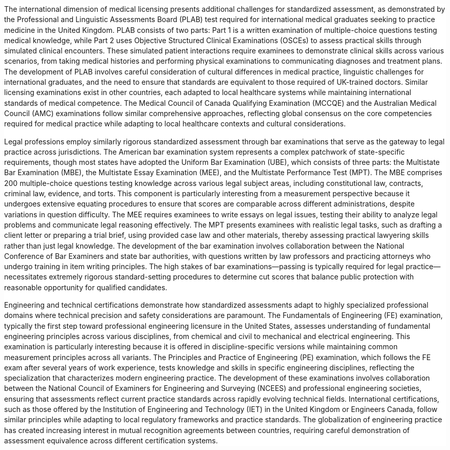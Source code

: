 The international dimension of medical licensing presents additional challenges for standardized assessment, as demonstrated by the Professional and Linguistic Assessments Board (PLAB) test required for international medical graduates seeking to practice medicine in the United Kingdom. PLAB consists of two parts: Part 1 is a written examination of multiple-choice questions testing medical knowledge, while Part 2 uses Objective Structured Clinical Examinations (OSCEs) to assess practical skills through simulated clinical encounters. These simulated patient interactions require examinees to demonstrate clinical skills across various scenarios, from taking medical histories and performing physical examinations to communicating diagnoses and treatment plans. The development of PLAB involves careful consideration of cultural differences in medical practice, linguistic challenges for international graduates, and the need to ensure that standards are equivalent to those required of UK-trained doctors. Similar licensing examinations exist in other countries, each adapted to local healthcare systems while maintaining international standards of medical competence. The Medical Council of Canada Qualifying Examination (MCCQE) and the Australian Medical Council (AMC) examinations follow similar comprehensive approaches, reflecting global consensus on the core competencies required for medical practice while adapting to local healthcare contexts and cultural considerations.

Legal professions employ similarly rigorous standardized assessment through bar examinations that serve as the gateway to legal practice across jurisdictions. The American bar examination system represents a complex patchwork of state-specific requirements, though most states have adopted the Uniform Bar Examination (UBE), which consists of three parts: the Multistate Bar Examination (MBE), the Multistate Essay Examination (MEE), and the Multistate Performance Test (MPT). The MBE comprises 200 multiple-choice questions testing knowledge across various legal subject areas, including constitutional law, contracts, criminal law, evidence, and torts. This component is particularly interesting from a measurement perspective because it undergoes extensive equating procedures to ensure that scores are comparable across different administrations, despite variations in question difficulty. The MEE requires examinees to write essays on legal issues, testing their ability to analyze legal problems and communicate legal reasoning effectively. The MPT presents examinees with realistic legal tasks, such as drafting a client letter or preparing a trial brief, using provided case law and other materials, thereby assessing practical lawyering skills rather than just legal knowledge. The development of the bar examination involves collaboration between the National Conference of Bar Examiners and state bar authorities, with questions written by law professors and practicing attorneys who undergo training in item writing principles. The high stakes of bar examinations—passing is typically required for legal practice—necessitates extremely rigorous standard-setting procedures to determine cut scores that balance public protection with reasonable opportunity for qualified candidates.

Engineering and technical certifications demonstrate how standardized assessments adapt to highly specialized professional domains where technical precision and safety considerations are paramount. The Fundamentals of Engineering (FE) examination, typically the first step toward professional engineering licensure in the United States, assesses understanding of fundamental engineering principles across various disciplines, from chemical and civil to mechanical and electrical engineering. This examination is particularly interesting because it is offered in discipline-specific versions while maintaining common measurement principles across all variants. The Principles and Practice of Engineering (PE) examination, which follows the FE exam after several years of work experience, tests knowledge and skills in specific engineering disciplines, reflecting the specialization that characterizes modern engineering practice. The development of these examinations involves collaboration between the National Council of Examiners for Engineering and Surveying (NCEES) and professional engineering societies, ensuring that assessments reflect current practice standards across rapidly evolving technical fields. International certifications, such as those offered by the Institution of Engineering and Technology (IET) in the United Kingdom or Engineers Canada, follow similar principles while adapting to local regulatory frameworks and practice standards. The globalization of engineering practice has created increasing interest in mutual recognition agreements between countries, requiring careful demonstration of assessment equivalence across different certification systems.
